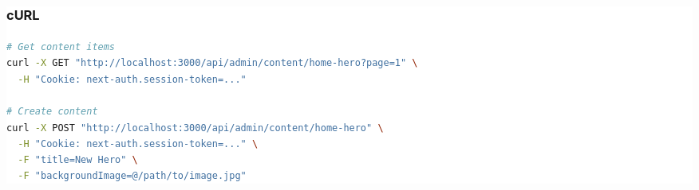 ### cURL
```bash
# Get content items
curl -X GET "http://localhost:3000/api/admin/content/home-hero?page=1" \
  -H "Cookie: next-auth.session-token=..."

# Create content
curl -X POST "http://localhost:3000/api/admin/content/home-hero" \
  -H "Cookie: next-auth.session-token=..." \
  -F "title=New Hero" \
  -F "backgroundImage=@/path/to/image.jpg"
```
